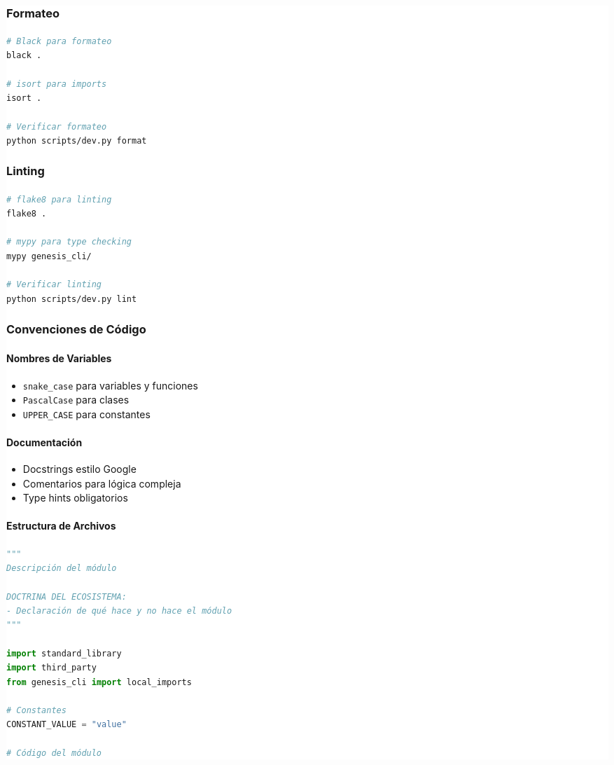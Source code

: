 ### Formateo

```bash
# Black para formateo
black .

# isort para imports
isort .

# Verificar formateo
python scripts/dev.py format
```

### Linting

```bash
# flake8 para linting
flake8 .

# mypy para type checking
mypy genesis_cli/

# Verificar linting
python scripts/dev.py lint
```

### Convenciones de Código

#### Nombres de Variables
- `snake_case` para variables y funciones
- `PascalCase` para clases
- `UPPER_CASE` para constantes

#### Documentación
- Docstrings estilo Google
- Comentarios para lógica compleja
- Type hints obligatorios

#### Estructura de Archivos
```python
"""
Descripción del módulo

DOCTRINA DEL ECOSISTEMA:
- Declaración de qué hace y no hace el módulo
"""

import standard_library
import third_party
from genesis_cli import local_imports

# Constantes
CONSTANT_VALUE = "value"

# Código del módulo
```
